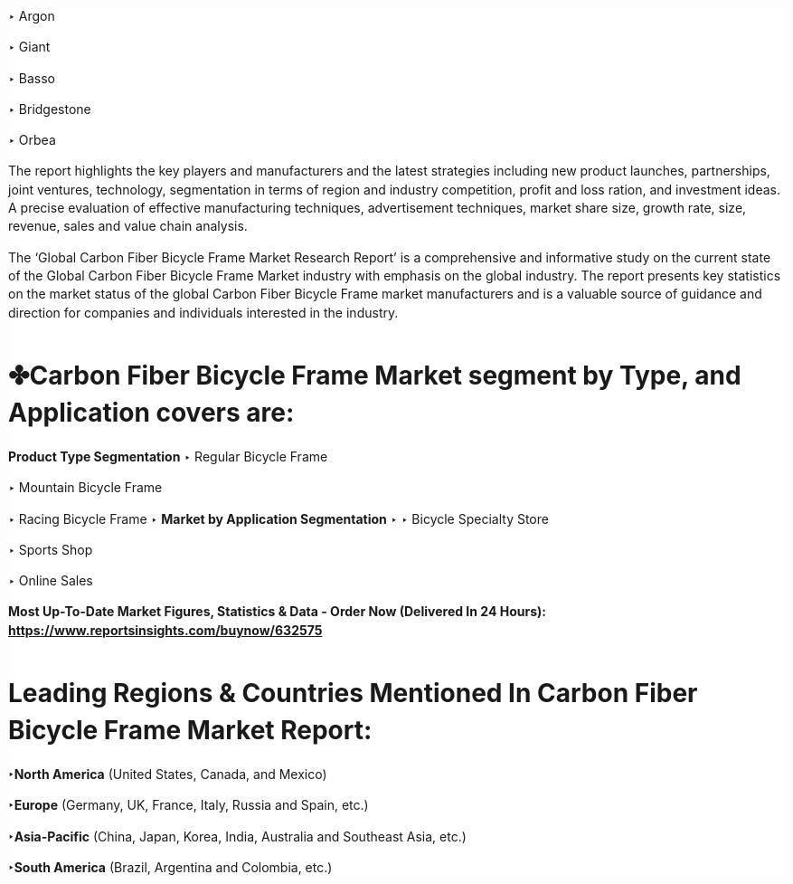 ‣ Argon

‣ Giant

‣ Basso

‣ Bridgestone

‣ Orbea

The report highlights the key players and manufacturers and the latest strategies including new product launches, partnerships, joint ventures, technology, segmentation in terms of region and industry competition, profit and loss ration, and investment ideas. A precise evaluation of effective manufacturing techniques, advertisement techniques, market share size, growth rate, size, revenue, sales and value chain analysis.

The ‘Global Carbon Fiber Bicycle Frame Market Research Report’ is a comprehensive and informative study on the current state of the Global Carbon Fiber Bicycle Frame Market industry with emphasis on the global industry. The report presents key statistics on the market status of the global Carbon Fiber Bicycle Frame market manufacturers and is a valuable source of guidance and direction for companies and individuals interested in the industry.

# <strong>✤Carbon Fiber Bicycle Frame Market segment by Type, and Application covers are:</strong>

<strong>Product Type Segmentation</strong>
‣
Regular Bicycle Frame

‣ Mountain Bicycle Frame

‣ Racing Bicycle Frame
‣ 
<strong>Market by Application Segmentation</strong>
‣
‣  Bicycle Specialty Store

‣ Sports Shop

‣ Online Sales

<strong>Most Up-To-Date Market Figures, Statistics & Data - Order Now (Delivered In 24 Hours): <a href=https://www.reportsinsights.com/buynow/632575>https://www.reportsinsights.com/buynow/632575</a></strong>

# <strong>Leading Regions &amp; Countries Mentioned In Carbon Fiber Bicycle Frame Market Report:</strong>

<strong>‣North America</strong> (United States, Canada, and Mexico)

<strong>‣Europe</strong> (Germany, UK, France, Italy, Russia and Spain, etc.)

<strong>‣Asia-Pacific</strong> (China, Japan, Korea, India, Australia and Southeast Asia, etc.)

<strong>‣South America</strong> (Brazil, Argentina and Colombia, etc.)
